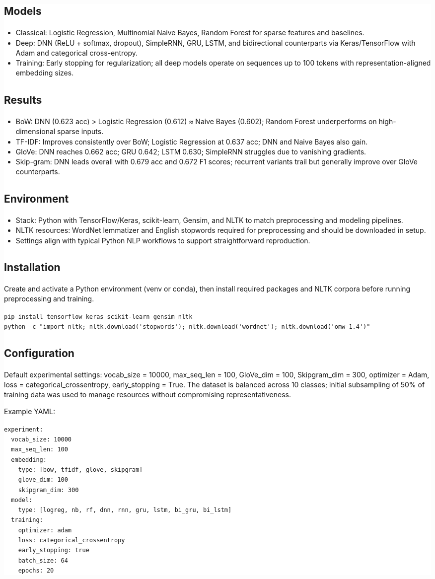 ## Models
- Classical: Logistic Regression, Multinomial Naive Bayes, Random Forest for sparse features and baselines.
- Deep: DNN (ReLU + softmax, dropout), SimpleRNN, GRU, LSTM, and bidirectional counterparts via Keras/TensorFlow with Adam and categorical cross-entropy.
- Training: Early stopping for regularization; all deep models operate on sequences up to 100 tokens with representation-aligned embedding sizes.

## Results
- BoW: DNN (0.623 acc) > Logistic Regression (0.612) ≈ Naive Bayes (0.602); Random Forest underperforms on high-dimensional sparse inputs.
- TF-IDF: Improves consistently over BoW; Logistic Regression at 0.637 acc; DNN and Naive Bayes also gain.
- GloVe: DNN reaches 0.662 acc; GRU 0.642; LSTM 0.630; SimpleRNN struggles due to vanishing gradients.
- Skip-gram: DNN leads overall with 0.679 acc and 0.672 F1 scores; recurrent variants trail but generally improve over GloVe counterparts.

## Environment
- Stack: Python with TensorFlow/Keras, scikit-learn, Gensim, and NLTK to match preprocessing and modeling pipelines.
- NLTK resources: WordNet lemmatizer and English stopwords required for preprocessing and should be downloaded in setup.
- Settings align with typical Python NLP workflows to support straightforward reproduction.

## Installation
Create and activate a Python environment (venv or conda), then install required packages and NLTK corpora before running preprocessing and training.

```
pip install tensorflow keras scikit-learn gensim nltk
python -c "import nltk; nltk.download('stopwords'); nltk.download('wordnet'); nltk.download('omw-1.4')"
```

## Configuration
Default experimental settings: vocab_size = 10000, max_seq_len = 100, GloVe_dim = 100, Skipgram_dim = 300, optimizer = Adam, loss = categorical_crossentropy, early_stopping = True.
The dataset is balanced across 10 classes; initial subsampling of 50% of training data was used to manage resources without compromising representativeness.

Example YAML:
```
experiment:
  vocab_size: 10000
  max_seq_len: 100
  embedding:
    type: [bow, tfidf, glove, skipgram]
    glove_dim: 100
    skipgram_dim: 300
  model:
    type: [logreg, nb, rf, dnn, rnn, gru, lstm, bi_gru, bi_lstm]
  training:
    optimizer: adam
    loss: categorical_crossentropy
    early_stopping: true
    batch_size: 64
    epochs: 20
```
